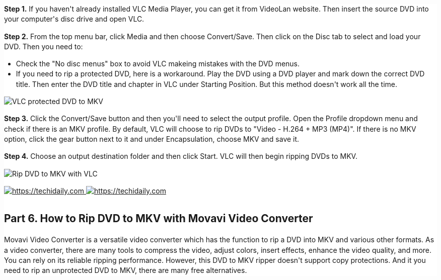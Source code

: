 **Step 1.** If you haven't already installed VLC Media Player, you can get it from VideoLan website. Then insert the source DVD into your computer's disc drive and open VLC. 

**Step 2.** From the top menu bar, click Media and then choose Convert/Save. Then click on the Disc tab to select and load your DVD. Then you need to:

* Check the "No disc menus" box to avoid VLC makeing mistakes with the DVD menus.
* If you need to rip a protected DVD, here is a workaround. Play the DVD using a DVD player and mark down the correct DVD title. Then enter the DVD title and chapter in VLC under Starting Position. But this method doesn't work all the time.

![VLC protected DVD to MKV](https://www.winxdvd.com/resource/../seo-img/dvd-ripper/rip-chapters-off-dvd-vlc.jpg) 

**Step 3.** Click the Convert/Save button and then you'll need to select the output profile. Open the Profile dropdown menu and check if there is an MKV profile. By default, VLC will choose to rip DVDs to "Video - H.264 + MP3 (MP4)". If there is no MKV option, click the gear button next to it and under Encapsulation, choose MKV and save it. 

**Step 4.** Choose an output destination folder and then click Start. VLC will then begin ripping DVDs to MKV. 

![Rip DVD to MKV with VLC](https://www.winxdvd.com/resource/../seo-img/rip-dvd-mp4/vlc-output.jpg) 






<a href="https://aligracehair.sjv.io/c/5597632/2135409/19272" target="_top" id="2135409">
  <img src="//a.impactradius-go.com/display-ad/19272-2135409" border="0" alt="https://techidaily.com" width="125" height="90"/>
</a>
<img height="0" width="0" src="https://aligracehair.sjv.io/i/5597632/2135409/19272" style="position:absolute;visibility:hidden;" border="0" />










<a href="https://ephamedtechinc.pxf.io/c/5597632/2130529/26400" target="_top" id="2130529">
  <img src="//a.impactradius-go.com/display-ad/26400-2130529" border="0" alt="https://techidaily.com" width="728" height="90"/>
</a>
<img height="0" width="0" src="https://ephamedtechinc.pxf.io/i/5597632/2130529/26400" style="position:absolute;visibility:hidden;" border="0" />





## Part 6\. How to Rip DVD to MKV with Movavi Video Converter

Movavi Video Converter is a versatile video converter which has the function to rip a DVD into MKV and various other formats. As a video converter, there are many tools to compress the video, adjust colors, insert effects, enhance the video quality, and more. You can rely on its reliable ripping performance. However, this DVD to MKV ripper doesn't support copy protections. And it you need to rip an unprotected DVD to MKV, there are many free alternatives. 
